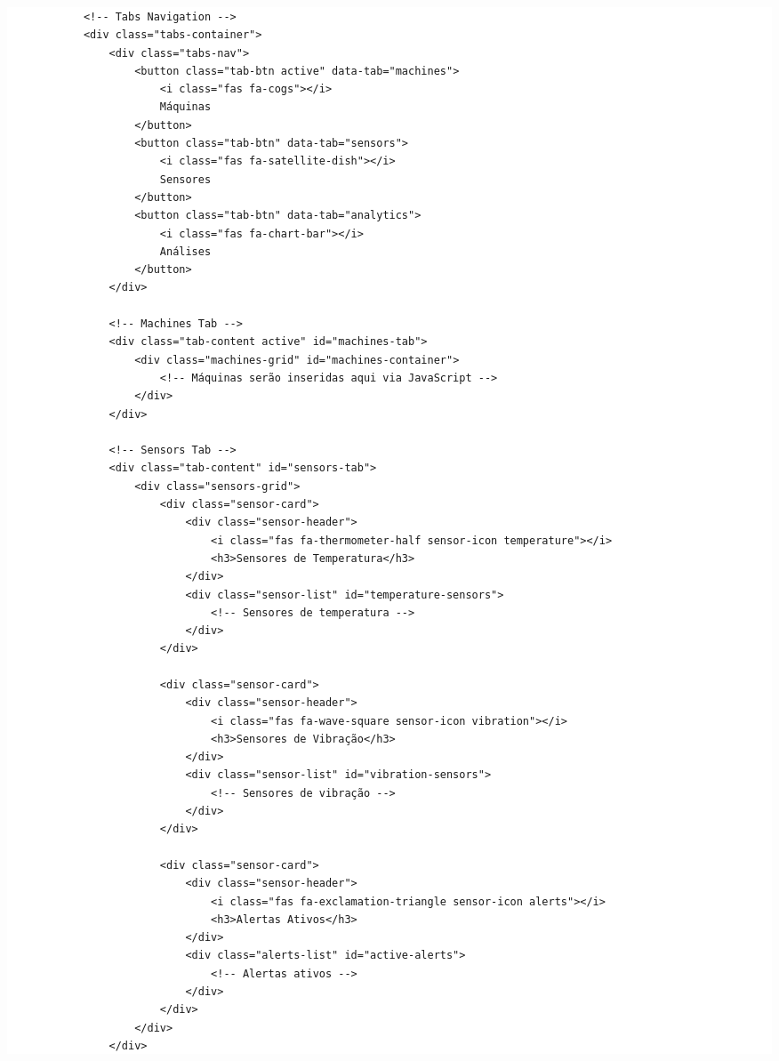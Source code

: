                 <!-- Tabs Navigation -->
                <div class="tabs-container">
                    <div class="tabs-nav">
                        <button class="tab-btn active" data-tab="machines">
                            <i class="fas fa-cogs"></i>
                            Máquinas
                        </button>
                        <button class="tab-btn" data-tab="sensors">
                            <i class="fas fa-satellite-dish"></i>
                            Sensores
                        </button>
                        <button class="tab-btn" data-tab="analytics">
                            <i class="fas fa-chart-bar"></i>
                            Análises
                        </button>
                    </div>

                    <!-- Machines Tab -->
                    <div class="tab-content active" id="machines-tab">
                        <div class="machines-grid" id="machines-container">
                            <!-- Máquinas serão inseridas aqui via JavaScript -->
                        </div>
                    </div>

                    <!-- Sensors Tab -->
                    <div class="tab-content" id="sensors-tab">
                        <div class="sensors-grid">
                            <div class="sensor-card">
                                <div class="sensor-header">
                                    <i class="fas fa-thermometer-half sensor-icon temperature"></i>
                                    <h3>Sensores de Temperatura</h3>
                                </div>
                                <div class="sensor-list" id="temperature-sensors">
                                    <!-- Sensores de temperatura -->
                                </div>
                            </div>

                            <div class="sensor-card">
                                <div class="sensor-header">
                                    <i class="fas fa-wave-square sensor-icon vibration"></i>
                                    <h3>Sensores de Vibração</h3>
                                </div>
                                <div class="sensor-list" id="vibration-sensors">
                                    <!-- Sensores de vibração -->
                                </div>
                            </div>

                            <div class="sensor-card">
                                <div class="sensor-header">
                                    <i class="fas fa-exclamation-triangle sensor-icon alerts"></i>
                                    <h3>Alertas Ativos</h3>
                                </div>
                                <div class="alerts-list" id="active-alerts">
                                    <!-- Alertas ativos -->
                                </div>
                            </div>
                        </div>
                    </div>
